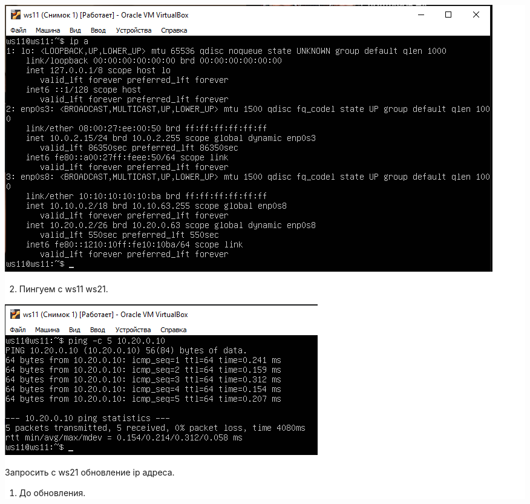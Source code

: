 ![](/src/screenshots/Part6.10.PNG)


2. Пингуем с ws11 ws21.


![](/src/screenshots/Part6.11.PNG)


Запросить с ws21 обновление ip адреса.

1. До обновления.

